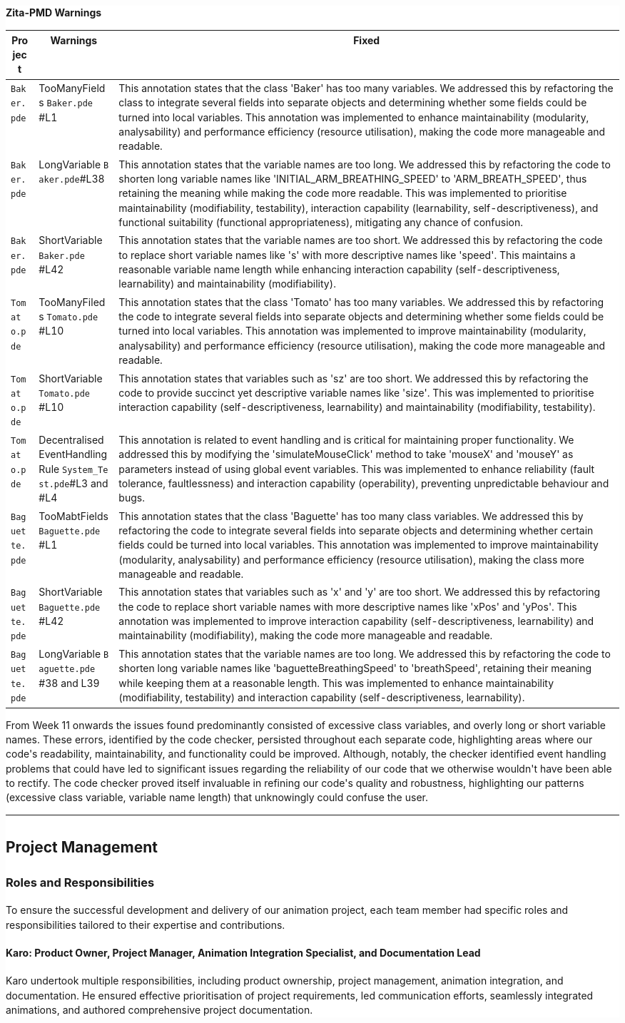 
**Zita-PMD Warnings**




| Project   | Warnings | Fixed |
| -------- | ------- | ------- |
| `Baker.pde`  | TooManyFields `Baker.pde`#L1 |This annotation states that the class 'Baker' has too many variables. We addressed this by refactoring the class to integrate several fields into separate objects and determining whether some fields could be turned into local variables. This annotation was implemented to enhance maintainability (modularity, analysability) and performance efficiency (resource utilisation), making the code more manageable and readable.  |
| `Baker.pde` | LongVariable `Baker.pde`#L38 | This annotation states that the variable names are too long. We addressed this by refactoring the code to shorten long variable names like 'INITIAL_ARM_BREATHING_SPEED' to 'ARM_BREATH_SPEED', thus retaining the meaning while making the code more readable. This was implemented to prioritise maintainability (modifiability, testability), interaction capability (learnability, self-descriptiveness), and functional suitability (functional appropriateness), mitigating any chance of confusion.  |
| `Baker.pde` | ShortVariable `Baker.pde`#L42    |This annotation states that the variable names are too short. We addressed this by refactoring the code to replace short variable names like 's' with more descriptive names like 'speed'. This maintains a reasonable variable name length while enhancing interaction capability (self-descriptiveness, learnability) and maintainability (modifiability). |
| `Tomato.pde` | TooManyFileds `Tomato.pde`#L10 |This annotation states that the class 'Tomato' has too many variables. We addressed this by refactoring the code to integrate several fields into separate objects and determining whether some fields could be turned into local variables. This annotation was implemented to improve maintainability (modularity, analysability) and performance efficiency (resource utilisation), making the code more manageable and readable.  |
| `Tomato.pde` | ShortVariable `Tomato.pde`#L10    |This annotation states that variables such as 'sz' are too short. We addressed this by refactoring the code to provide succinct yet descriptive variable names like 'size'. This was implemented to prioritise interaction capability (self-descriptiveness, learnability) and maintainability (modifiability, testability).|
| `Tomato.pde` | DecentralisedEventHandlingRule `System_Test.pde`#L3 and #L4    | This annotation is related to event handling and is critical for maintaining proper functionality. We addressed this by modifying the 'simulateMouseClick' method to take 'mouseX' and 'mouseY' as parameters instead of using global event variables. This was implemented to enhance reliability (fault tolerance, faultlessness) and interaction capability (operability), preventing unpredictable behaviour and bugs.|
| `Baguette.pde` | TooMabtFields `Baguette.pde`#L1 |This annotation states that the class 'Baguette' has too many class variables. We addressed this by refactoring the code to integrate several fields into separate objects and determining whether certain fields could be turned into local variables. This annotation was implemented to improve maintainability (modularity, analysability) and performance efficiency (resource utilisation), making the class more manageable and readable.|
| `Baguette.pde` | ShortVariable `Baguette.pde`#L42 | This annotation states that variables such as 'x' and 'y' are too short. We addressed this by refactoring the code to replace short variable names with more descriptive names like 'xPos' and 'yPos'. This annotation was implemented to improve interaction capability (self-descriptiveness, learnability) and maintainability (modifiability), making the code more manageable and readable.  |
| `Baguette.pde` | LongVariable `Baguette.pde`#38 and L39    | This annotation states that the variable names are too long. We addressed this by refactoring the code to shorten long variable names like 'baguetteBreathingSpeed' to 'breathSpeed', retaining their meaning while keeping them at a reasonable length. This was implemented to enhance maintainability (modifiability, testability) and interaction capability (self-descriptiveness, learnability). |




From Week 11 onwards the issues found predominantly consisted of excessive class variables, and overly long or short variable names. These errors, identified by the code checker, persisted throughout each separate code, highlighting areas where our code's readability, maintainability, and functionality could be improved. Although, notably, the checker identified event handling problems that could have led to significant issues regarding the reliability of our code that we otherwise wouldn't have been able to rectify. The code checker proved itself invaluable in refining our code's quality and robustness, highlighting our patterns (excessive class variable, variable name length) that unknowingly could confuse the user.




-------------------------------
## Project Management


### Roles and Responsibilities


To ensure the successful development and delivery of our animation project, each team member had specific roles and responsibilities tailored to their expertise and contributions.


#### Karo: Product Owner, Project Manager, Animation Integration Specialist, and Documentation Lead
Karo undertook multiple responsibilities, including product ownership, project management, animation integration, and documentation. He ensured effective prioritisation of project requirements, led communication efforts, seamlessly integrated animations, and authored comprehensive project documentation.
